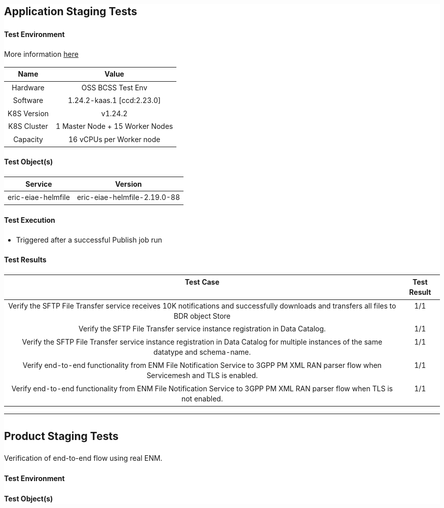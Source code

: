 
## Application Staging Tests

#### Test Environment

More information [here](https://ews.rnd.gic.ericsson.se/cd.php?cluster=hart107)

|    Name     |              Value              |
|:-----------:|:-------------------------------:|
|  Hardware   |        OSS BCSS Test Env        |
|  Software   |   1.24.2-kaas.1 [ccd:2.23.0]    |
| K8S Version |             v1.24.2             |
| K8S Cluster | 1 Master Node + 15 Worker Nodes |
|   Capacity  |    16 vCPUs per Worker node     |


#### Test Object(s)

|      Service       |           Version            |
|:------------------:|:----------------------------:|
| eric-eiae-helmfile | eric-eiae-helmfile-2.19.0-88 |

#### Test Execution

- Triggered after a successful Publish job run
  

#### Test Results

|                                                                Test Case                                                                 | Test Result | 
|:----------------------------------------------------------------------------------------------------------------------------------------:|:-----------:|
| Verify the SFTP File Transfer service receives 10K notifications and successfully downloads and transfers all files to BDR object Store  |     1/1     | 
|                               Verify the SFTP File Transfer service instance registration in Data Catalog.                               |     1/1     | 
| Verify the SFTP File Transfer service instance registration in Data Catalog for multiple instances of the same datatype and schema-name. |     1/1     |
|  Verify end-to-end functionality from ENM File Notification Service to 3GPP PM XML RAN parser flow when Servicemesh and TLS is enabled.  |     1/1     | 
|        Verify end-to-end functionality from ENM File Notification Service to 3GPP PM XML RAN parser flow when TLS is not enabled.        |     1/1     |
---

## Product Staging Tests

Verification of end-to-end flow using real ENM.

#### Test Environment


#### Test Object(s)
